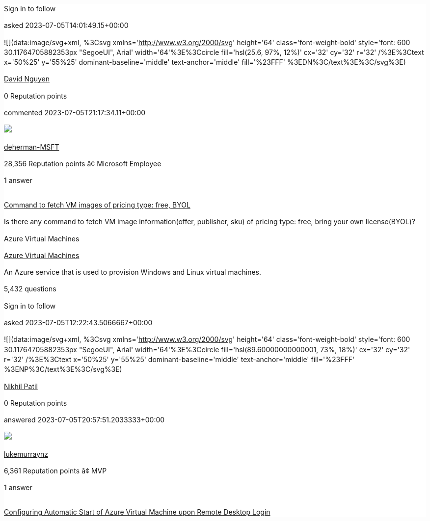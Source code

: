  Sign in to follow

 asked 2023-07-05T14:01:49.15+00:00

![](data:image/svg+xml, %3Csvg xmlns='http://www.w3.org/2000/svg' height='64' class='font-weight-bold' style='font: 600 30.11764705882353px "SegoeUI", Arial' width='64'%3E%3Ccircle fill='hsl(25.6, 97%, 12%)' cx='32' cy='32' r='32' /%3E%3Ctext x='50%25' y='55%25' dominant-baseline='middle' text-anchor='middle' fill='%23FFF' %3EDN%3C/text%3E%3C/svg%3E)

[David Nguyen](/en-us/users/na/?userid=0c89ab71-c92a-488b-85be-26ff929696dd)

0
Reputation points

 commented 2023-07-05T21:17:34.11+00:00

![](https://techprofile.blob.core.windows.net/images/Nw9OZIzCZUiYqD_eTMTQaA.png?8D812F)

[deherman-MSFT](/en-us/users/na/?userid=644e0f37-c28c-4865-98a8-3fde4cc4d068)

28,356
Reputation points â¢ Microsoft Employee

 1 answer

## 
 [Command to fetch VM images of pricing type: free, BYOL](/en-us/answers/questions/1325107/command-to-fetch-vm-images-of-pricing-type-free-by)

Is there any command to fetch VM image information(offer, publisher, sku) of pricing type: free, bring your own license(BYOL)?

Azure Virtual Machines

[Azure Virtual Machines](/en-us/answers/tags/94/azure-virtual-machines/) 

 An Azure service that is used to provision Windows and Linux virtual machines.

 5,432 questions

 Sign in to follow

 asked 2023-07-05T12:22:43.5066667+00:00

![](data:image/svg+xml, %3Csvg xmlns='http://www.w3.org/2000/svg' height='64' class='font-weight-bold' style='font: 600 30.11764705882353px "SegoeUI", Arial' width='64'%3E%3Ccircle fill='hsl(89.60000000000001, 73%, 18%)' cx='32' cy='32' r='32' /%3E%3Ctext x='50%25' y='55%25' dominant-baseline='middle' text-anchor='middle' fill='%23FFF' %3ENP%3C/text%3E%3C/svg%3E)

[Nikhil Patil](/en-us/users/na/?userid=28b733cf-e391-4132-a2c2-7bd9aeeeb552)

0
Reputation points

 answered 2023-07-05T20:57:51.2033333+00:00

![](https://techprofile.blob.core.windows.net/images/3Bi1hv2_AwAAAAAAAAAAAA.png?8DB244)

[lukemurraynz](/en-us/users/na/?userid=86b518dc-bffd-0003-0000-000000000000)

6,361
Reputation points â¢ MVP 

 1 answer

## 
 [Configuring Automatic Start of Azure Virtual Machine upon Remote Desktop Login](/en-us/answers/questions/1325185/configuring-automatic-start-of-azure-virtual-machi)
